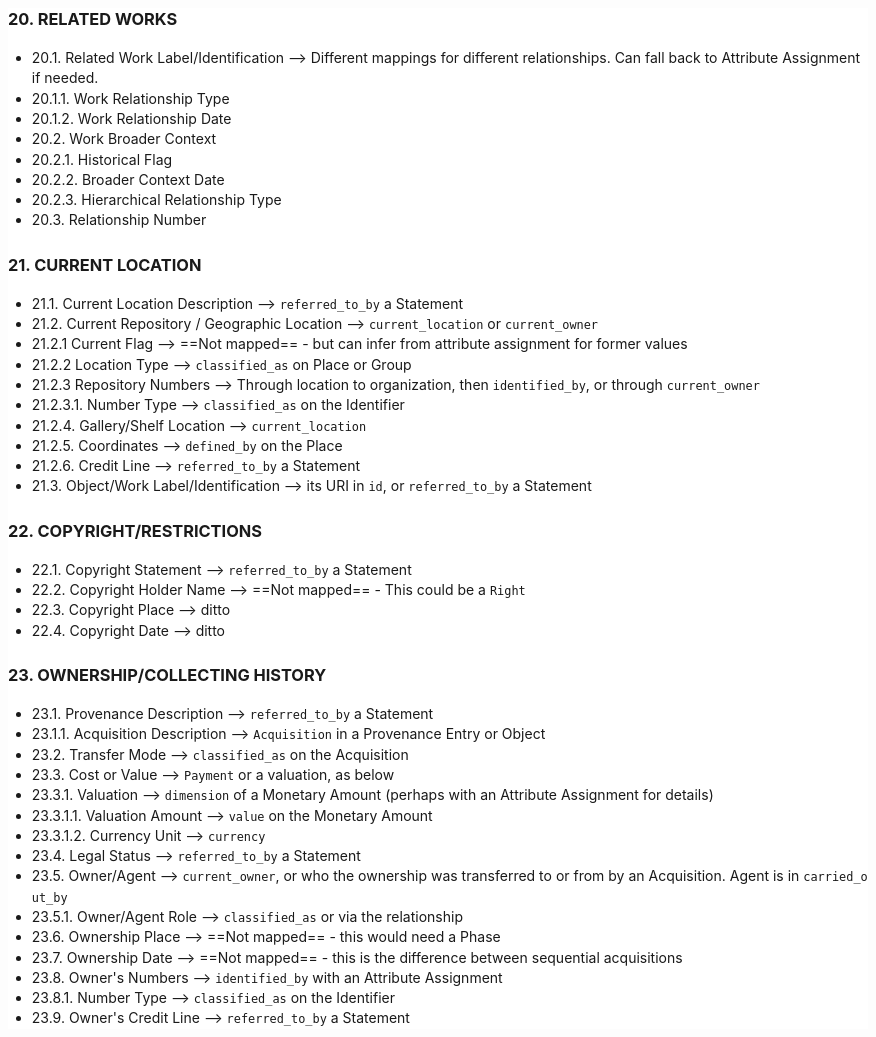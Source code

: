 
### 20. RELATED WORKS

* 20.1. Related Work Label/Identification --> Different mappings for different relationships. Can fall back to Attribute Assignment if needed.
* 20.1.1. Work Relationship Type
* 20.1.2. Work Relationship Date
* 20.2. Work Broader Context
* 20.2.1. Historical Flag
* 20.2.2. Broader Context Date
* 20.2.3. Hierarchical Relationship Type
* 20.3. Relationship Number

### 21. CURRENT LOCATION 

* 21.1. Current Location Description --> `referred_to_by` a Statement
* 21.2. Current Repository / Geographic Location  --> `current_location` or `current_owner` 
* 21.2.1 Current Flag --> ==Not mapped== - but can infer from attribute assignment for former values
* 21.2.2 Location Type --> `classified_as` on Place or Group
* 21.2.3 Repository Numbers --> Through location to organization, then `identified_by`, or through `current_owner`
* 21.2.3.1. Number Type --> `classified_as` on the Identifier
* 21.2.4. Gallery/Shelf Location --> `current_location`
* 21.2.5. Coordinates --> `defined_by` on the Place
* 21.2.6. Credit Line --> `referred_to_by` a Statement
* 21.3. Object/Work Label/Identification --> its URI in `id`, or `referred_to_by` a Statement


### 22. COPYRIGHT/RESTRICTIONS

* 22.1. Copyright Statement --> `referred_to_by` a Statement
* 22.2. Copyright Holder Name --> ==Not mapped== - This could be a `Right` 
* 22.3. Copyright Place --> ditto
* 22.4. Copyright Date --> ditto


### 23. OWNERSHIP/COLLECTING HISTORY

* 23.1. Provenance Description --> `referred_to_by` a Statement
* 23.1.1. Acquisition Description --> `Acquisition` in a Provenance Entry or Object
* 23.2. Transfer Mode --> `classified_as` on the Acquisition 
* 23.3. Cost or Value --> `Payment` or a valuation, as below
* 23.3.1. Valuation --> `dimension` of a Monetary Amount (perhaps with an Attribute Assignment for details)
* 23.3.1.1. Valuation Amount --> `value` on the Monetary Amount
* 23.3.1.2. Currency Unit --> `currency`
* 23.4. Legal Status --> `referred_to_by` a Statement
* 23.5. Owner/Agent --> `current_owner`, or who the ownership was transferred to or from by an Acquisition. Agent is in `carried_out_by`
* 23.5.1. Owner/Agent Role --> `classified_as` or via the relationship
* 23.6. Ownership Place --> ==Not mapped== - this would need a Phase
* 23.7. Ownership Date --> ==Not mapped== - this is the difference between sequential acquisitions
* 23.8. Owner's Numbers --> `identified_by` with an Attribute Assignment
* 23.8.1. Number Type --> `classified_as` on the Identifier
* 23.9. Owner's Credit Line --> `referred_to_by` a Statement
